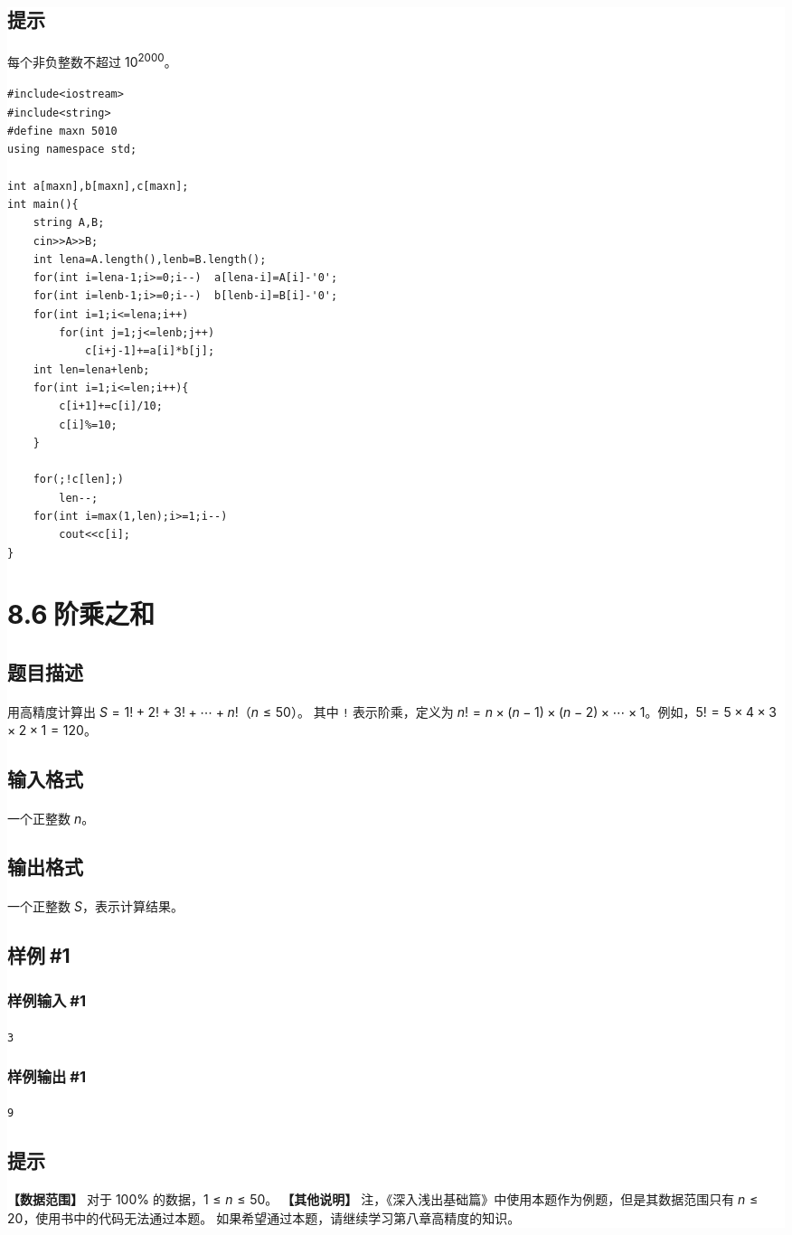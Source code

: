 ## 提示
每个非负整数不超过 $10^{2000}$。

```
#include<iostream>
#include<string>
#define maxn 5010
using namespace std;

int a[maxn],b[maxn],c[maxn];
int main(){
    string A,B;
    cin>>A>>B;
    int lena=A.length(),lenb=B.length();
    for(int i=lena-1;i>=0;i--)  a[lena-i]=A[i]-'0';
    for(int i=lenb-1;i>=0;i--)  b[lenb-i]=B[i]-'0';
    for(int i=1;i<=lena;i++)
        for(int j=1;j<=lenb;j++)
            c[i+j-1]+=a[i]*b[j];
    int len=lena+lenb;
    for(int i=1;i<=len;i++){
        c[i+1]+=c[i]/10;
        c[i]%=10;
    }
    
    for(;!c[len];)
        len--;
    for(int i=max(1,len);i>=1;i--)
        cout<<c[i];
}
```

# 8.6 阶乘之和
## 题目描述
用高精度计算出 $S = 1! + 2! + 3! + \cdots + n!$（$n \le 50$）。
其中 `!` 表示阶乘，定义为 $n!=n\times (n-1)\times (n-2)\times \cdots \times 1$。例如，$5! = 5 \times 4 \times 3 \times 2 \times 1=120$。
## 输入格式
一个正整数 $n$。
## 输出格式
一个正整数 $S$，表示计算结果。
## 样例 #1
### 样例输入 #1
```
3
```
### 样例输出 #1
```
9
```
## 提示
**【数据范围】**
对于 $100 \%$ 的数据，$1 \le n \le 50$。
**【其他说明】**
注，《深入浅出基础篇》中使用本题作为例题，但是其数据范围只有 $n \le 20$，使用书中的代码无法通过本题。
如果希望通过本题，请继续学习第八章高精度的知识。
